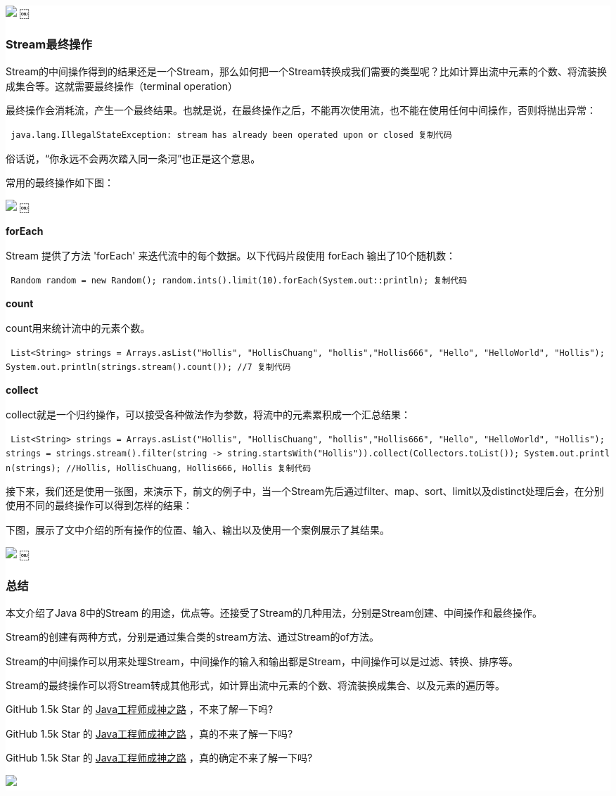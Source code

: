 ![](https://user-gold-cdn.xitu.io/2019/3/15/1697f25cbf064d16?imageView2/0/w/1280/h/960/ignore-error/1) ￼

### Stream最终操作 ###

Stream的中间操作得到的结果还是一个Stream，那么如何把一个Stream转换成我们需要的类型呢？比如计算出流中元素的个数、将流装换成集合等。这就需要最终操作（terminal operation）

最终操作会消耗流，产生一个最终结果。也就是说，在最终操作之后，不能再次使用流，也不能在使用任何中间操作，否则将抛出异常：

` java.lang.IllegalStateException: stream has already been operated upon or closed 复制代码`

俗话说，“你永远不会两次踏入同一条河”也正是这个意思。

常用的最终操作如下图：

![](https://user-gold-cdn.xitu.io/2019/3/15/1697f25cd3c243c6?imageView2/0/w/1280/h/960/ignore-error/1) ￼

**forEach**

Stream 提供了方法 'forEach' 来迭代流中的每个数据。以下代码片段使用 forEach 输出了10个随机数：

` Random random = new Random(); random.ints().limit(10).forEach(System.out::println); 复制代码`

**count**

count用来统计流中的元素个数。

` List<String> strings = Arrays.asList("Hollis", "HollisChuang", "hollis","Hollis666", "Hello", "HelloWorld", "Hollis"); System.out.println(strings.stream().count()); //7 复制代码`

**collect**

collect就是一个归约操作，可以接受各种做法作为参数，将流中的元素累积成一个汇总结果：

` List<String> strings = Arrays.asList("Hollis", "HollisChuang", "hollis","Hollis666", "Hello", "HelloWorld", "Hollis"); strings = strings.stream().filter(string -> string.startsWith("Hollis")).collect(Collectors.toList()); System.out.println(strings); //Hollis, HollisChuang, Hollis666, Hollis 复制代码`

接下来，我们还是使用一张图，来演示下，前文的例子中，当一个Stream先后通过filter、map、sort、limit以及distinct处理后会，在分别使用不同的最终操作可以得到怎样的结果：

下图，展示了文中介绍的所有操作的位置、输入、输出以及使用一个案例展示了其结果。

![](https://user-gold-cdn.xitu.io/2019/3/15/1697f25cd71c0ed4?imageView2/0/w/1280/h/960/ignore-error/1) ￼

### 总结 ###

本文介绍了Java 8中的Stream 的用途，优点等。还接受了Stream的几种用法，分别是Stream创建、中间操作和最终操作。

Stream的创建有两种方式，分别是通过集合类的stream方法、通过Stream的of方法。

Stream的中间操作可以用来处理Stream，中间操作的输入和输出都是Stream，中间操作可以是过滤、转换、排序等。

Stream的最终操作可以将Stream转成其他形式，如计算出流中元素的个数、将流装换成集合、以及元素的遍历等。

GitHub 1.5k Star 的 [Java工程师成神之路]( https://link.juejin.im?target=https%3A%2F%2Fgithub.com%2Fhollischuang%2FtoBeTopJavaer ) ，不来了解一下吗?

GitHub 1.5k Star 的 [Java工程师成神之路]( https://link.juejin.im?target=https%3A%2F%2Fgithub.com%2Fhollischuang%2FtoBeTopJavaer ) ，真的不来了解一下吗?

GitHub 1.5k Star 的 [Java工程师成神之路]( https://link.juejin.im?target=https%3A%2F%2Fgithub.com%2Fhollischuang%2FtoBeTopJavaer ) ，真的确定不来了解一下吗?

![](https://user-gold-cdn.xitu.io/2019/3/15/1697f269fa7c5e5e?imageView2/0/w/1280/h/960/ignore-error/1)